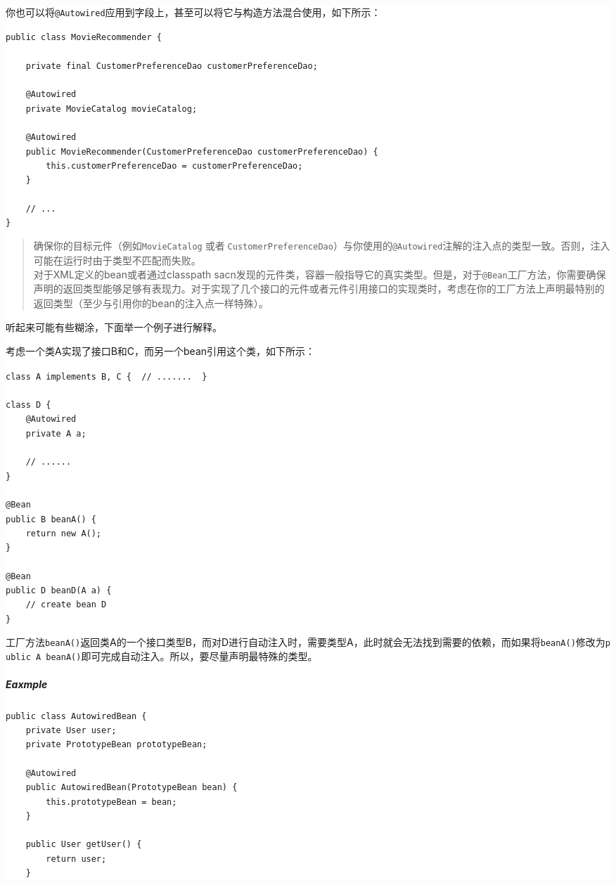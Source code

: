```
```

你也可以将`@Autowired`应用到字段上，甚至可以将它与构造方法混合使用，如下所示：

```
public class MovieRecommender {

    private final CustomerPreferenceDao customerPreferenceDao;

    @Autowired
    private MovieCatalog movieCatalog;

    @Autowired
    public MovieRecommender(CustomerPreferenceDao customerPreferenceDao) {
        this.customerPreferenceDao = customerPreferenceDao;
    }

    // ...
}
```

> 确保你的目标元件（例如`MovieCatalog` 或者 `CustomerPreferenceDao`）与你使用的`@Autowired`注解的注入点的类型一致。否则，注入可能在运行时由于类型不匹配而失败。<br/>
对于XML定义的bean或者通过classpath sacn发现的元件类，容器一般指导它的真实类型。但是，对于`@Bean`工厂方法，你需要确保声明的返回类型能够足够有表现力。对于实现了几个接口的元件或者元件引用接口的实现类时，考虑在你的工厂方法上声明最特别的返回类型（至少与引用你的bean的注入点一样特殊）。

听起来可能有些糊涂，下面举一个例子进行解释。

考虑一个类A实现了接口B和C，而另一个bean引用这个类，如下所示：
```
class A implements B, C {  // .......  }

class D {
    @Autowired
    private A a;
  
    // ......
}

@Bean
public B beanA() {
    return new A();
}

@Bean
public D beanD(A a) {
    // create bean D
}
```

工厂方法`beanA()`返回类A的一个接口类型B，而对D进行自动注入时，需要类型A，此时就会无法找到需要的依赖，而如果将`beanA()`修改为`public A beanA()`即可完成自动注入。所以，要尽量声明最特殊的类型。

##### Eaxmple
```
public class AutowiredBean {
    private User user;
    private PrototypeBean prototypeBean;

    @Autowired
    public AutowiredBean(PrototypeBean bean) {
        this.prototypeBean = bean;
    }

    public User getUser() {
        return user;
    }
```